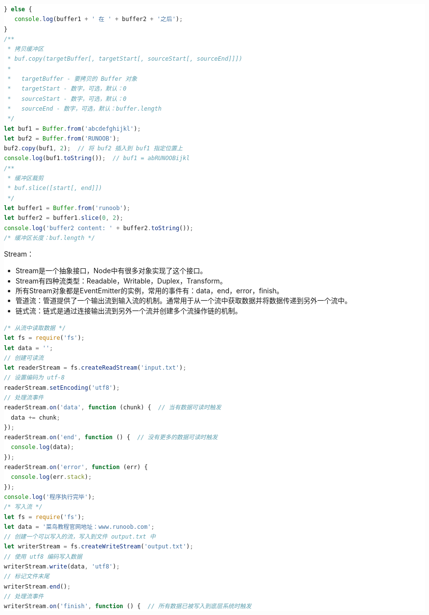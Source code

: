 ```javascript
} else {
   console.log(buffer1 + ' 在 ' + buffer2 + '之后');
}
/**
 * 拷贝缓冲区
 * buf.copy(targetBuffer[, targetStart[, sourceStart[, sourceEnd]]])
 * 
 *   targetBuffer - 要拷贝的 Buffer 对象
 *   targetStart - 数字，可选，默认：0
 *   sourceStart - 数字，可选，默认：0
 *   sourceEnd - 数字，可选，默认：buffer.length
 */
let buf1 = Buffer.from('abcdefghijkl');
let buf2 = Buffer.from('RUNOOB');
buf2.copy(buf1, 2);  // 将 buf2 插入到 buf1 指定位置上
console.log(buf1.toString());  // buf1 = abRUNOOBijkl
/**
 * 缓冲区裁剪
 * buf.slice([start[, end]])
 */
let buffer1 = Buffer.from('runoob');
let buffer2 = buffer1.slice(0, 2);
console.log('buffer2 content: ' + buffer2.toString());
/* 缓冲区长度：buf.length */
```

Stream：

*   Stream是一个抽象接口，Node中有很多对象实现了这个接口。
*   Stream有四种流类型：Readable，Writable，Duplex，Transform。
*   所有Stream对象都是EventEmitter的实例，常用的事件有：data，end，error，finish。
*   管道流：管道提供了一个输出流到输入流的机制。通常用于从一个流中获取数据并将数据传递到另外一个流中。
*   链式流：链式是通过连接输出流到另外一个流并创建多个流操作链的机制。

```javascript
/* 从流中读取数据 */
let fs = require('fs');
let data = '';
// 创建可读流
let readerStream = fs.createReadStream('input.txt');
// 设置编码为 utf-8
readerStream.setEncoding('utf8');
// 处理流事件
readerStream.on('data', function (chunk) {  // 当有数据可读时触发
  data += chunk;
});
readerStream.on('end', function () {  // 没有更多的数据可读时触发
  console.log(data);
});
readerStream.on('error', function (err) {
  console.log(err.stack);
});
console.log('程序执行完毕');
/* 写入流 */
let fs = require('fs');
let data = '菜鸟教程官网地址：www.runoob.com';
// 创建一个可以写入的流，写入到文件 output.txt 中
let writerStream = fs.createWriteStream('output.txt');
// 使用 utf8 编码写入数据
writerStream.write(data, 'utf8');
// 标记文件末尾
writerStream.end();
// 处理流事件
writerStream.on('finish', function () {  // 所有数据已被写入到底层系统时触发
```